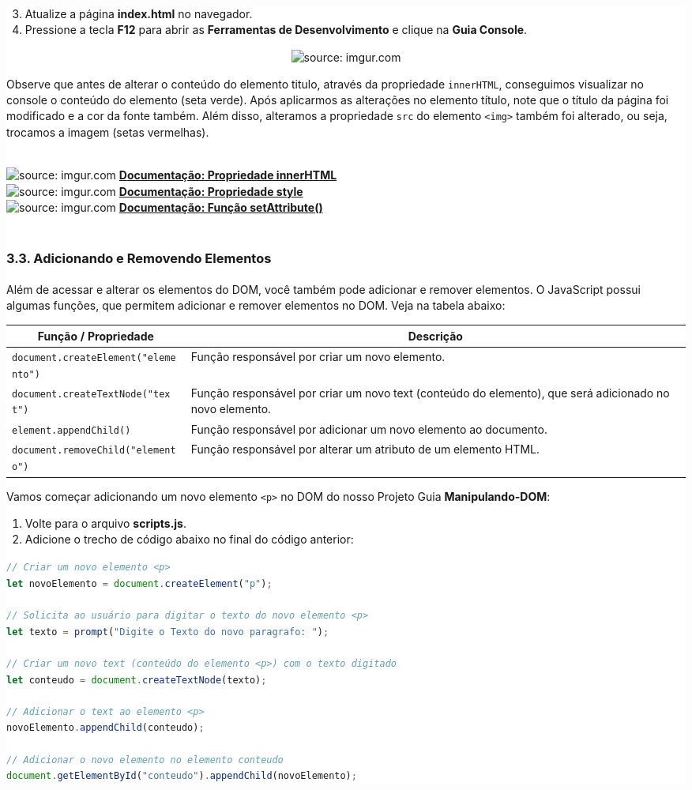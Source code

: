 3. Atualize a página **index.html** no navegador.
4. Pressione a tecla **F12** para abrir as **Ferramentas de Desenvolvimento** e clique na **Guia Console**.

<div align="center"><img src="https://i.imgur.com/pJuqM7k.png" title="source: imgur.com" /></div>

Observe que antes de alterar o conteúdo do elemento titulo, através da propriedade `innerHTML`, conseguimos visualizar no console o conteúdo do elemento (seta verde). Após aplicarmos as alterações no elemento título, note que o título da página foi modificado e a cor da fonte também. Além disso, alteramos a propriedade `src` do elemento `<img>` também foi alterado, ou seja, trocamos a imagem (setas vermelhas).

<br />

<div align="left"><img src="https://i.imgur.com/r9lrbPG.png" title="source: imgur.com" width="30px"/> <a href="https://www.w3schools.com/jsref/prop_html_innerhtml.asp" target="_blank"><b>Documentação: Propriedade innerHTML</b></a></div>

<div align="left"><img src="https://i.imgur.com/r9lrbPG.png" title="source: imgur.com" width="30px"/> <a href="https://www.w3schools.com/jsref/prop_html_style.asp" target="_blank"><b>Documentação: Propriedade style</b></a></div>

<div align="left"><img src="https://i.imgur.com/r9lrbPG.png" title="source: imgur.com" width="30px"/> <a href="https://www.w3schools.com/jsref/met_element_setattribute.asp" target="_blank"><b>Documentação: Função setAttribute()</b></a></div>

<br />

<h3>3.3. Adicionando e Removendo Elementos</h3>



Além de acessar e alterar os elementos do DOM, você também pode adicionar e remover elementos. O JavaScript possui algumas funções, que permitem adicionar e remover elementos no DOM. Veja na tabela abaixo:

| Função / Propriedade                 | Descrição                                                    |
| ------------------------------------ | ------------------------------------------------------------ |
| `document.createElement("elemento")` | Função responsável por criar um novo elemento.               |
| `document.createTextNode("text")`    | Função responsável por criar um novo text (conteúdo do elemento), que será adicionado no novo elemento. |
| `element.appendChild()`              | Função responsável por adicionar um novo elemento ao documento. |
| `document.removeChild("elemento")`   | Função responsável por alterar um atributo de um elemento HTML. |

Vamos começar adicionando um novo elemento `<p>` no DOM do nosso Projeto Guia **Manipulando-DOM**:

1. Volte para o arquivo **scripts.js**.
2. Adicione o trecho de código abaixo no final do código anterior:

```js
// Criar um novo elemento <p>
let novoElemento = document.createElement("p");

// Solicita ao usuário para digitar o texto do novo elemento <p>
let texto = prompt("Digite o Texto do novo paragrafo: ");

// Criar um novo text (conteúdo do elemento <p>) com o texto digitado
let conteudo = document.createTextNode(texto);

// Adicionar o text ao elemento <p>
novoElemento.appendChild(conteudo);

// Adicionar o novo elemento no elemento conteudo
document.getElementById("conteudo").appendChild(novoElemento);
```
